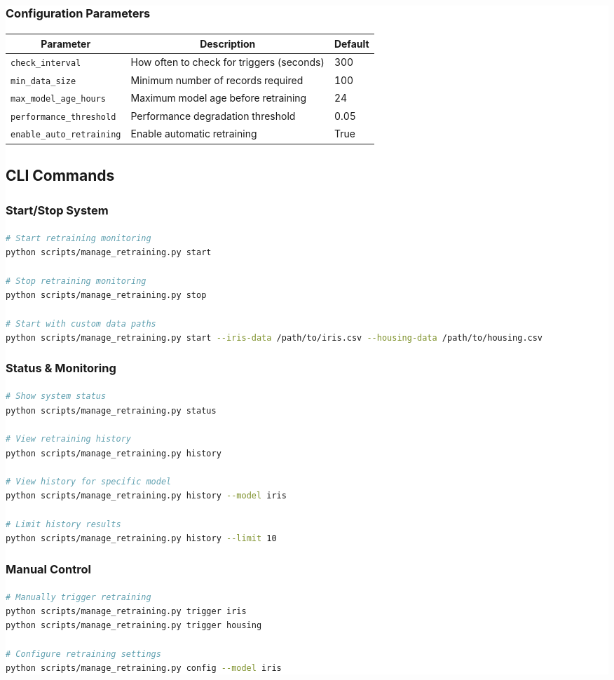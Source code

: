 ### Configuration Parameters

| Parameter | Description | Default |
|-----------|-------------|---------|
| `check_interval` | How often to check for triggers (seconds) | 300 |
| `min_data_size` | Minimum number of records required | 100 |
| `max_model_age_hours` | Maximum model age before retraining | 24 |
| `performance_threshold` | Performance degradation threshold | 0.05 |
| `enable_auto_retraining` | Enable automatic retraining | True |

## CLI Commands

### Start/Stop System

```bash
# Start retraining monitoring
python scripts/manage_retraining.py start

# Stop retraining monitoring
python scripts/manage_retraining.py stop

# Start with custom data paths
python scripts/manage_retraining.py start --iris-data /path/to/iris.csv --housing-data /path/to/housing.csv
```

### Status & Monitoring

```bash
# Show system status
python scripts/manage_retraining.py status

# View retraining history
python scripts/manage_retraining.py history

# View history for specific model
python scripts/manage_retraining.py history --model iris

# Limit history results
python scripts/manage_retraining.py history --limit 10
```

### Manual Control

```bash
# Manually trigger retraining
python scripts/manage_retraining.py trigger iris
python scripts/manage_retraining.py trigger housing

# Configure retraining settings
python scripts/manage_retraining.py config --model iris
```
